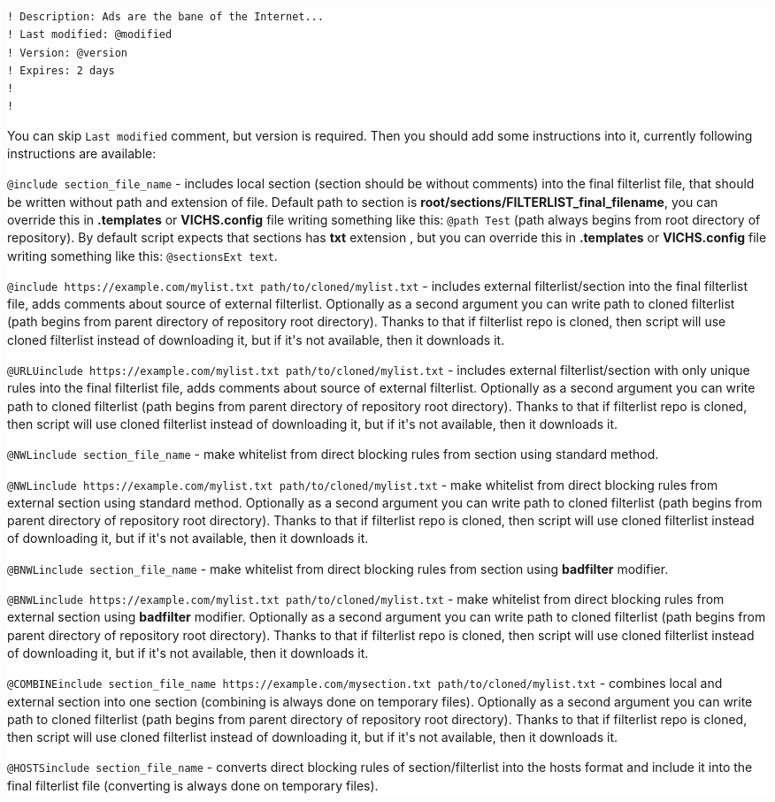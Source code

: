 ```
! Description: Ads are the bane of the Internet...
! Last modified: @modified
! Version: @version
! Expires: 2 days
!
!
```
You can skip `Last modified` comment, but version is required.
Then you should add some instructions into it, currently following instructions are available:

`@include section_file_name` - includes local section (section should be without comments) into the final filterlist file, that should be written without path and extension of file. Default path to section is **root/sections/FILTERLIST_final_filename**, you can override this in **.templates** or **VICHS.config** file writing something like this: `@path Test` (path always begins from root directory of repository). By default script expects that sections has **txt** extension , but you can override this in **.templates** or **VICHS.config** file writing something like this: `@sectionsExt text`.

`@include https://example.com/mylist.txt path/to/cloned/mylist.txt` - includes external filterlist/section into the final filterlist file, adds comments about source of external filterlist. Optionally as a second argument you can write path to cloned filterlist (path begins from parent directory of repository root directory). Thanks to that if filterlist repo is cloned, then script will use cloned filterlist instead of downloading it, but if it's not available, then it downloads it.

`@URLUinclude https://example.com/mylist.txt path/to/cloned/mylist.txt` - includes external filterlist/section with only unique rules into the final filterlist file, adds comments about source of external filterlist. Optionally as a second argument you can write path to cloned filterlist (path begins from parent directory of repository root directory). Thanks to that if filterlist repo is cloned, then script will use cloned filterlist instead of downloading it, but if it's not available, then it downloads it.

`@NWLinclude section_file_name` - make whitelist from direct blocking rules from section using standard method.

`@NWLinclude https://example.com/mylist.txt path/to/cloned/mylist.txt` - make whitelist from direct blocking rules from external section using standard method. Optionally as a second argument you can write path to cloned filterlist (path begins from parent directory of repository root directory). Thanks to that if filterlist repo is cloned, then script will use cloned filterlist instead of downloading it, but if it's not available, then it downloads it.

`@BNWLinclude section_file_name` - make whitelist from direct blocking rules from section using **badfilter** modifier.

`@BNWLinclude https://example.com/mylist.txt path/to/cloned/mylist.txt` - make whitelist from direct blocking rules from external section using **badfilter** modifier. Optionally as a second argument you can write path to cloned filterlist (path begins from parent directory of repository root directory). Thanks to that if filterlist repo is cloned, then script will use cloned filterlist instead of downloading it, but if it's not available, then it downloads it.

`@COMBINEinclude section_file_name https://example.com/mysection.txt path/to/cloned/mylist.txt` - combines local and external section into one section (combining is always done on temporary files). Optionally as a second argument you can write path to cloned filterlist (path begins from parent directory of repository root directory). Thanks to that if filterlist repo is cloned, then script will use cloned filterlist instead of downloading it, but if it's not available, then it downloads it.

`@HOSTSinclude section_file_name` - converts direct blocking rules of section/filterlist into the hosts format and include it into the final filterlist file (converting is always done on temporary files).
